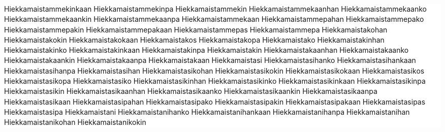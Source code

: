 Hiekkamaistammekinkaan
Hiekkamaistammekinpa
Hiekkamaistammekin
Hiekkamaistammekaanhan
Hiekkamaistammekaanko
Hiekkamaistammekaankin
Hiekkamaistammekaanpa
Hiekkamaistammekaan
Hiekkamaistammepahan
Hiekkamaistammepako
Hiekkamaistammepakin
Hiekkamaistammepakaan
Hiekkamaistammepas
Hiekkamaistammepa
Hiekkamaistakohan
Hiekkamaistakokin
Hiekkamaistakokaan
Hiekkamaistakos
Hiekkamaistakopa
Hiekkamaistako
Hiekkamaistakinhan
Hiekkamaistakinko
Hiekkamaistakinkaan
Hiekkamaistakinpa
Hiekkamaistakin
Hiekkamaistakaanhan
Hiekkamaistakaanko
Hiekkamaistakaankin
Hiekkamaistakaanpa
Hiekkamaistakaan
Hiekkamaistasi
Hiekkamaistasihanko
Hiekkamaistasihankaan
Hiekkamaistasihanpa
Hiekkamaistasihan
Hiekkamaistasikohan
Hiekkamaistasikokin
Hiekkamaistasikokaan
Hiekkamaistasikos
Hiekkamaistasikopa
Hiekkamaistasiko
Hiekkamaistasikinhan
Hiekkamaistasikinko
Hiekkamaistasikinkaan
Hiekkamaistasikinpa
Hiekkamaistasikin
Hiekkamaistasikaanhan
Hiekkamaistasikaanko
Hiekkamaistasikaankin
Hiekkamaistasikaanpa
Hiekkamaistasikaan
Hiekkamaistasipahan
Hiekkamaistasipako
Hiekkamaistasipakin
Hiekkamaistasipakaan
Hiekkamaistasipas
Hiekkamaistasipa
Hiekkamaistani
Hiekkamaistanihanko
Hiekkamaistanihankaan
Hiekkamaistanihanpa
Hiekkamaistanihan
Hiekkamaistanikohan
Hiekkamaistanikokin